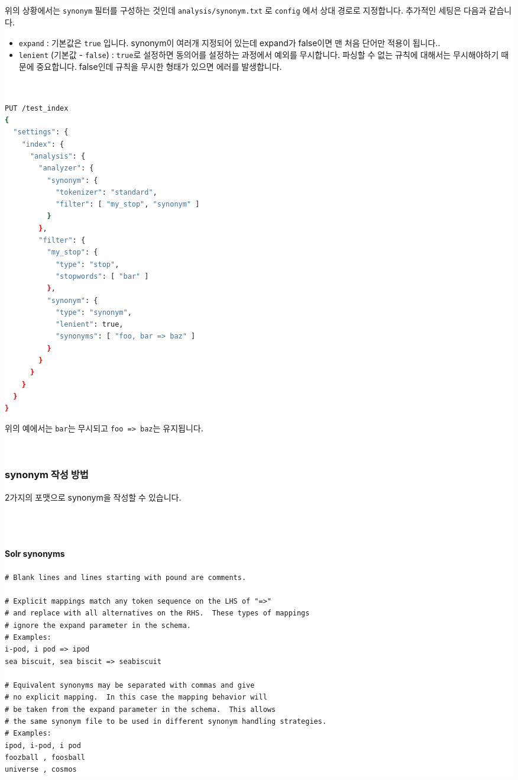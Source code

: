 위의 상황에서는 `synonym` 필터를 구성하는 것인데 `analysis/synonym.txt` 로 `config` 에서 상대 경로로 지정합니다. 
추가적인 세팅은 다음과 같습니다.

* `expand` : 기본값은 `true` 입니다. synonym이 여러개 지정되어 있는데 expand가 false이면 맨 처음 단어만 적용이 됩니다..
* `lenient` (기본값 - `false`) : `true`로 설정하면 동의어를 설정하는 과정에서 예외를 무시합니다. 파싱할 수 없는 규칙에 대해서는 무시해야하기 때문에 중요합니다. false인데 규칙을 무시한 형태가 있으면 에러를 발생합니다.

<br>

```sh
PUT /test_index
{
  "settings": {
    "index": {
      "analysis": {
        "analyzer": {
          "synonym": {
            "tokenizer": "standard",
            "filter": [ "my_stop", "synonym" ]
          }
        },
        "filter": {
          "my_stop": {
            "type": "stop",
            "stopwords": [ "bar" ]
          },
          "synonym": {
            "type": "synonym",
            "lenient": true,
            "synonyms": [ "foo, bar => baz" ]
          }
        }
      }
    }
  }
}
```
위의 예에서는 `bar`는 무시되고 `foo => baz`는 유지됩니다.

<br>

### synonym 작성 방법

2가지의 포맷으로 synonym을 작성할 수 있습니다.

<br><br>

#### Solr synonyms

```plaintext
# Blank lines and lines starting with pound are comments.

# Explicit mappings match any token sequence on the LHS of "=>"
# and replace with all alternatives on the RHS.  These types of mappings
# ignore the expand parameter in the schema.
# Examples:
i-pod, i pod => ipod
sea biscuit, sea biscit => seabiscuit

# Equivalent synonyms may be separated with commas and give
# no explicit mapping.  In this case the mapping behavior will
# be taken from the expand parameter in the schema.  This allows
# the same synonym file to be used in different synonym handling strategies.
# Examples:
ipod, i-pod, i pod
foozball , foosball
universe , cosmos
```